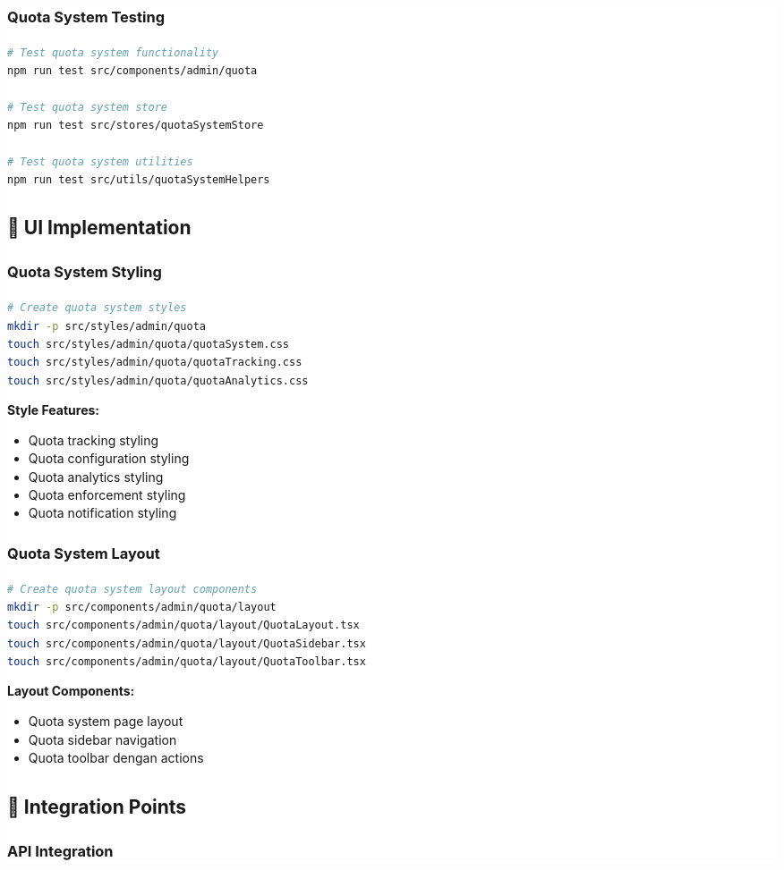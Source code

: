 ### Quota System Testing

```bash
# Test quota system functionality
npm run test src/components/admin/quota

# Test quota system store
npm run test src/stores/quotaSystemStore

# Test quota system utilities
npm run test src/utils/quotaSystemHelpers
```

## 🎨 UI Implementation

### Quota System Styling

```bash
# Create quota system styles
mkdir -p src/styles/admin/quota
touch src/styles/admin/quota/quotaSystem.css
touch src/styles/admin/quota/quotaTracking.css
touch src/styles/admin/quota/quotaAnalytics.css
```

**Style Features:**

- Quota tracking styling
- Quota configuration styling
- Quota analytics styling
- Quota enforcement styling
- Quota notification styling

### Quota System Layout

```bash
# Create quota system layout components
mkdir -p src/components/admin/quota/layout
touch src/components/admin/quota/layout/QuotaLayout.tsx
touch src/components/admin/quota/layout/QuotaSidebar.tsx
touch src/components/admin/quota/layout/QuotaToolbar.tsx
```

**Layout Components:**

- Quota system page layout
- Quota sidebar navigation
- Quota toolbar dengan actions

## 🔧 Integration Points

### API Integration
